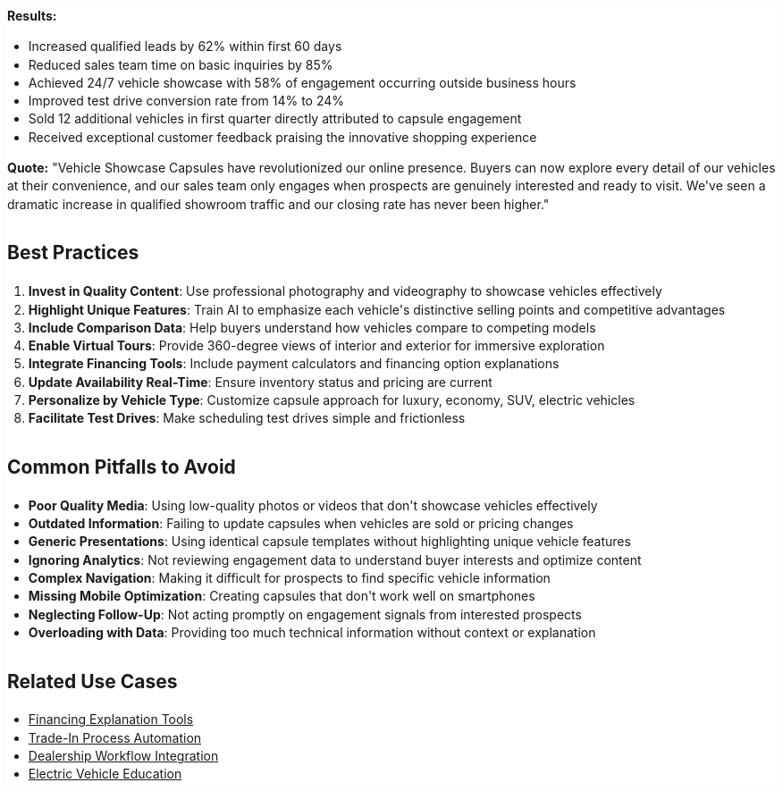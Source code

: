 **Results:**
- Increased qualified leads by 62% within first 60 days
- Reduced sales team time on basic inquiries by 85%
- Achieved 24/7 vehicle showcase with 58% of engagement occurring outside business hours
- Improved test drive conversion rate from 14% to 24%
- Sold 12 additional vehicles in first quarter directly attributed to capsule engagement
- Received exceptional customer feedback praising the innovative shopping experience

**Quote:** "Vehicle Showcase Capsules have revolutionized our online presence. Buyers can now explore every detail of our vehicles at their convenience, and our sales team only engages when prospects are genuinely interested and ready to visit. We've seen a dramatic increase in qualified showroom traffic and our closing rate has never been higher."

## Best Practices

1. **Invest in Quality Content**: Use professional photography and videography to showcase vehicles effectively
2. **Highlight Unique Features**: Train AI to emphasize each vehicle's distinctive selling points and competitive advantages
3. **Include Comparison Data**: Help buyers understand how vehicles compare to competing models
4. **Enable Virtual Tours**: Provide 360-degree views of interior and exterior for immersive exploration
5. **Integrate Financing Tools**: Include payment calculators and financing option explanations
6. **Update Availability Real-Time**: Ensure inventory status and pricing are current
7. **Personalize by Vehicle Type**: Customize capsule approach for luxury, economy, SUV, electric vehicles
8. **Facilitate Test Drives**: Make scheduling test drives simple and frictionless

## Common Pitfalls to Avoid

- **Poor Quality Media**: Using low-quality photos or videos that don't showcase vehicles effectively
- **Outdated Information**: Failing to update capsules when vehicles are sold or pricing changes
- **Generic Presentations**: Using identical capsule templates without highlighting unique vehicle features
- **Ignoring Analytics**: Not reviewing engagement data to understand buyer interests and optimize content
- **Complex Navigation**: Making it difficult for prospects to find specific vehicle information
- **Missing Mobile Optimization**: Creating capsules that don't work well on smartphones
- **Neglecting Follow-Up**: Not acting promptly on engagement signals from interested prospects
- **Overloading with Data**: Providing too much technical information without context or explanation

## Related Use Cases

- [Financing Explanation Tools](financing-explanations.md)
- [Trade-In Process Automation](trade-in-processes.md)
- [Dealership Workflow Integration](dealership-workflow.md)
- [Electric Vehicle Education](ev-education.md)
